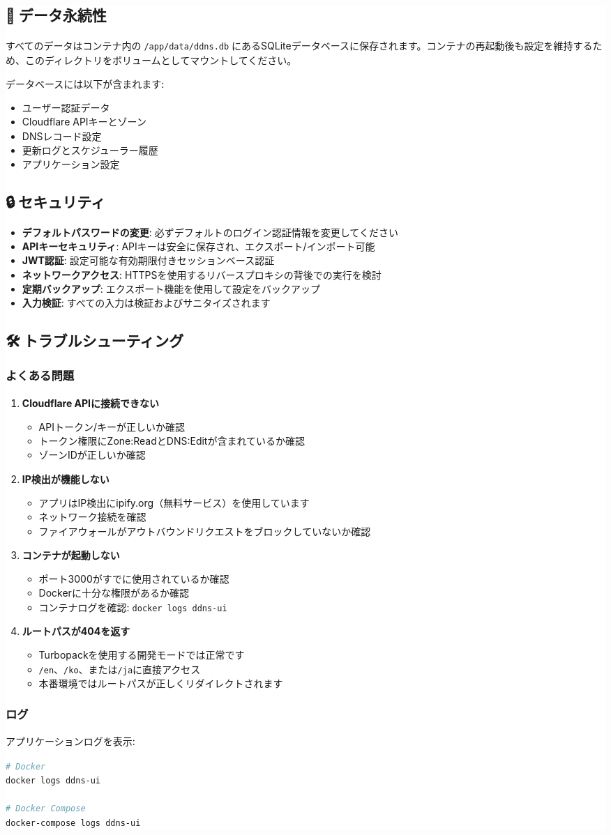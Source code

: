 ## 💾 データ永続性

すべてのデータはコンテナ内の `/app/data/ddns.db` にあるSQLiteデータベースに保存されます。コンテナの再起動後も設定を維持するため、このディレクトリをボリュームとしてマウントしてください。

データベースには以下が含まれます:
- ユーザー認証データ
- Cloudflare APIキーとゾーン
- DNSレコード設定
- 更新ログとスケジューラー履歴
- アプリケーション設定

## 🔒 セキュリティ

- **デフォルトパスワードの変更**: 必ずデフォルトのログイン認証情報を変更してください
- **APIキーセキュリティ**: APIキーは安全に保存され、エクスポート/インポート可能
- **JWT認証**: 設定可能な有効期限付きセッションベース認証
- **ネットワークアクセス**: HTTPSを使用するリバースプロキシの背後での実行を検討
- **定期バックアップ**: エクスポート機能を使用して設定をバックアップ
- **入力検証**: すべての入力は検証およびサニタイズされます

## 🛠️ トラブルシューティング

### よくある問題

1. **Cloudflare APIに接続できない**
   - APIトークン/キーが正しいか確認
   - トークン権限にZone:ReadとDNS:Editが含まれているか確認
   - ゾーンIDが正しいか確認

2. **IP検出が機能しない**
   - アプリはIP検出にipify.org（無料サービス）を使用しています
   - ネットワーク接続を確認
   - ファイアウォールがアウトバウンドリクエストをブロックしていないか確認

3. **コンテナが起動しない**
   - ポート3000がすでに使用されているか確認
   - Dockerに十分な権限があるか確認
   - コンテナログを確認: `docker logs ddns-ui`

4. **ルートパスが404を返す**
   - Turbopackを使用する開発モードでは正常です
   - `/en`、`/ko`、または`/ja`に直接アクセス
   - 本番環境ではルートパスが正しくリダイレクトされます

### ログ

アプリケーションログを表示:
```bash
# Docker
docker logs ddns-ui

# Docker Compose
docker-compose logs ddns-ui
```
